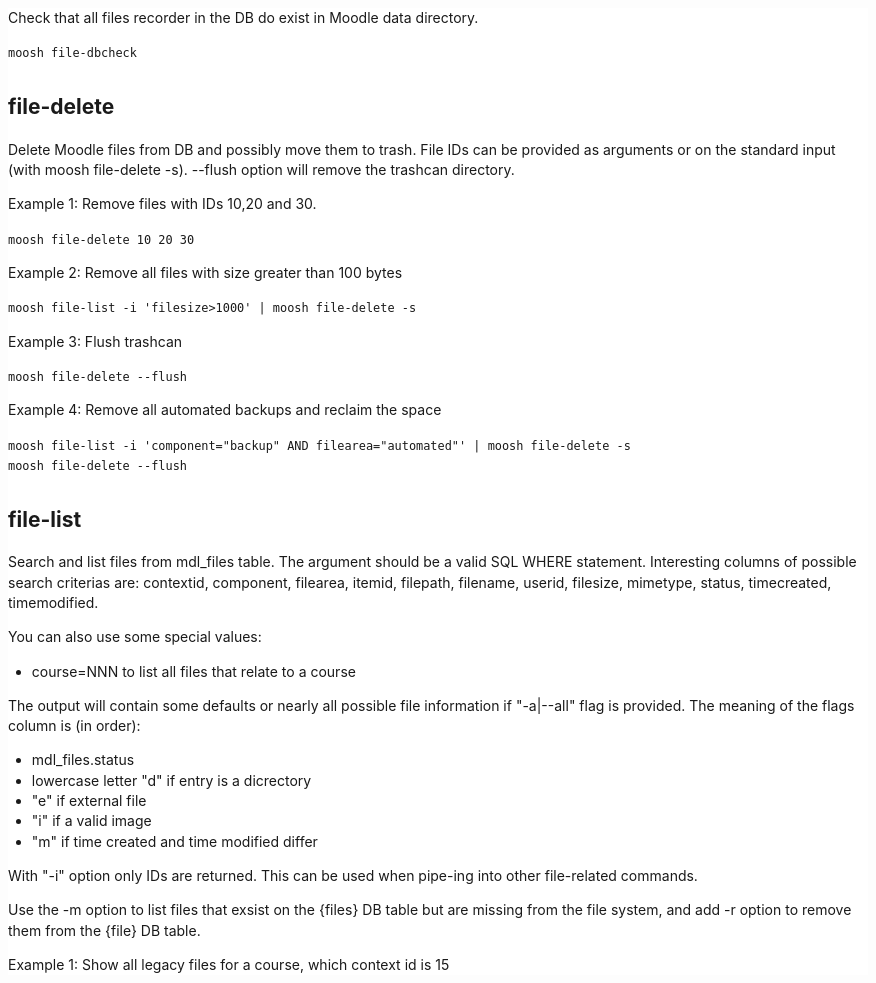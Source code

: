 Check that all files recorder in the DB do exist in Moodle data directory.

    moosh file-dbcheck


<span class="anchor" id="file-delete"></span>
<a class="command-name">file-delete</a>
-----------

Delete Moodle files from DB and possibly move them to trash. File IDs can be provided as arguments or on the standard input (with moosh file-delete -s).
--flush option will remove the trashcan directory.

Example 1: Remove files with IDs 10,20 and 30.

    moosh file-delete 10 20 30

Example 2: Remove all files with size greater than 100 bytes

    moosh file-list -i 'filesize>1000' | moosh file-delete -s

Example 3: Flush trashcan

    moosh file-delete --flush

Example 4: Remove all automated backups and reclaim the space

    moosh file-list -i 'component="backup" AND filearea="automated"' | moosh file-delete -s
    moosh file-delete --flush

<span class="anchor" id="file-list"></span>
<a class="command-name">file-list</a>
---------

Search and list files from mdl_files table. The argument should be a valid SQL WHERE statement. Interesting columns of possible search criterias are:
contextid, component, filearea, itemid, filepath, filename, userid, filesize, mimetype, status, timecreated, timemodified.

You can also use some special values:

 * course=NNN to list all files that relate to a course

The output will contain some defaults or nearly all possible file information if "-a|--all" flag is provided. The meaning of the flags column is (in order):

 * mdl_files.status
 * lowercase letter "d" if entry is a dicrectory
 * "e" if external file
 * "i" if a valid image
 * "m" if time created and time modified differ

With "-i" option only IDs are returned. This can be used when pipe-ing into other file-related commands.

Use the -m option to list files that exsist on the {files} DB table but are missing from the file system,
and add -r option to remove them from the {file} DB table.

Example 1: Show all legacy files for a course, which context id is 15
